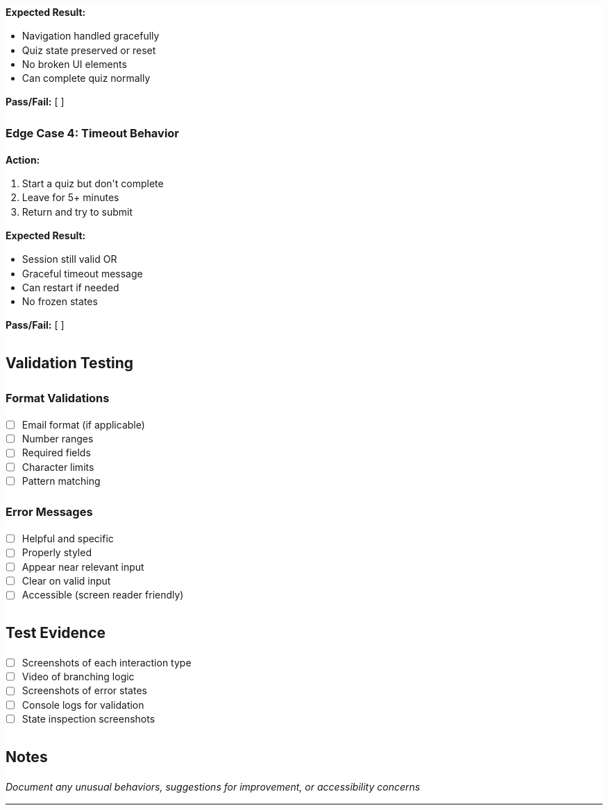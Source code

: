 **Expected Result:**
- Navigation handled gracefully
- Quiz state preserved or reset
- No broken UI elements
- Can complete quiz normally

**Pass/Fail:** [ ]

### Edge Case 4: Timeout Behavior
**Action:**
1. Start a quiz but don't complete
2. Leave for 5+ minutes
3. Return and try to submit

**Expected Result:**
- Session still valid OR
- Graceful timeout message
- Can restart if needed
- No frozen states

**Pass/Fail:** [ ]

## Validation Testing

### Format Validations
- [ ] Email format (if applicable)
- [ ] Number ranges
- [ ] Required fields
- [ ] Character limits
- [ ] Pattern matching

### Error Messages
- [ ] Helpful and specific
- [ ] Properly styled
- [ ] Appear near relevant input
- [ ] Clear on valid input
- [ ] Accessible (screen reader friendly)

## Test Evidence
- [ ] Screenshots of each interaction type
- [ ] Video of branching logic
- [ ] Screenshots of error states
- [ ] Console logs for validation
- [ ] State inspection screenshots

## Notes
_Document any unusual behaviors, suggestions for improvement, or accessibility concerns_

_______________
